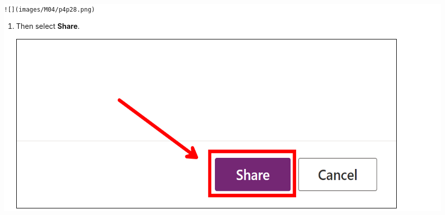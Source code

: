     ![](images/M04/p4p28.png)

1. Then select **Share**.    

    ![](images/M04/M4-EX1-T2-F5-S11-1.png)
